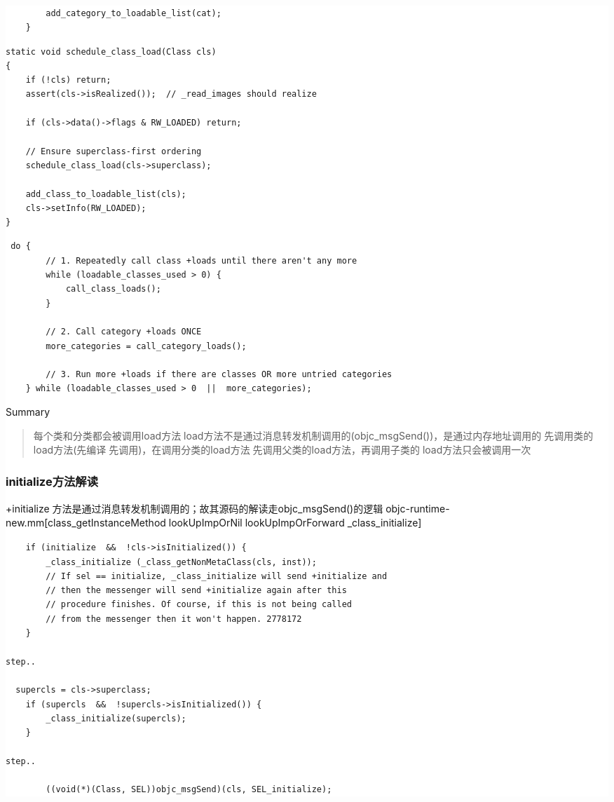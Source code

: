 ```
        add_category_to_loadable_list(cat);
    }
```


```
static void schedule_class_load(Class cls)
{
    if (!cls) return;
    assert(cls->isRealized());  // _read_images should realize

    if (cls->data()->flags & RW_LOADED) return;

    // Ensure superclass-first ordering
    schedule_class_load(cls->superclass);

    add_class_to_loadable_list(cls);
    cls->setInfo(RW_LOADED); 
}
```


```
 do {
        // 1. Repeatedly call class +loads until there aren't any more
        while (loadable_classes_used > 0) {
            call_class_loads();
        }

        // 2. Call category +loads ONCE
        more_categories = call_category_loads();

        // 3. Run more +loads if there are classes OR more untried categories
    } while (loadable_classes_used > 0  ||  more_categories);
```

Summary
> 每个类和分类都会被调用load方法
> load方法不是通过消息转发机制调用的(objc_msgSend())，是通过内存地址调用的
> 先调用类的load方法(先编译 先调用)，在调用分类的load方法
> 先调用父类的load方法，再调用子类的
> load方法只会被调用一次

### initialize方法解读
+initialize 方法是通过消息转发机制调用的；故其源码的解读走objc_msgSend()的逻辑
objc-runtime-new.mm[class_getInstanceMethod lookUpImpOrNil lookUpImpOrForward _class_initialize]

```
    if (initialize  &&  !cls->isInitialized()) {
        _class_initialize (_class_getNonMetaClass(cls, inst));
        // If sel == initialize, _class_initialize will send +initialize and 
        // then the messenger will send +initialize again after this 
        // procedure finishes. Of course, if this is not being called 
        // from the messenger then it won't happen. 2778172
    }
    
step..

  supercls = cls->superclass;
    if (supercls  &&  !supercls->isInitialized()) {
        _class_initialize(supercls);
    }

step..

        ((void(*)(Class, SEL))objc_msgSend)(cls, SEL_initialize);
```